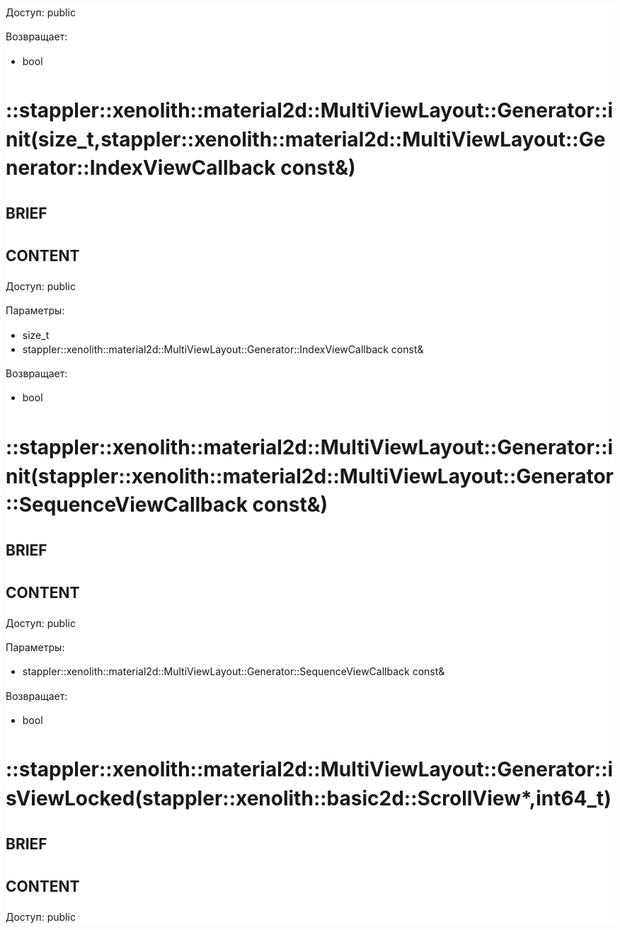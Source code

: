 Доступ: public

Возвращает:
* bool

# ::stappler::xenolith::material2d::MultiViewLayout::Generator::init(size_t,stappler::xenolith::material2d::MultiViewLayout::Generator::IndexViewCallback const&)

## BRIEF

## CONTENT

Доступ: public

Параметры:
* size_t
* stappler::xenolith::material2d::MultiViewLayout::Generator::IndexViewCallback const&

Возвращает:
* bool

# ::stappler::xenolith::material2d::MultiViewLayout::Generator::init(stappler::xenolith::material2d::MultiViewLayout::Generator::SequenceViewCallback const&)

## BRIEF

## CONTENT

Доступ: public

Параметры:
* stappler::xenolith::material2d::MultiViewLayout::Generator::SequenceViewCallback const&

Возвращает:
* bool

# ::stappler::xenolith::material2d::MultiViewLayout::Generator::isViewLocked(stappler::xenolith::basic2d::ScrollView*,int64_t)

## BRIEF

## CONTENT

Доступ: public
